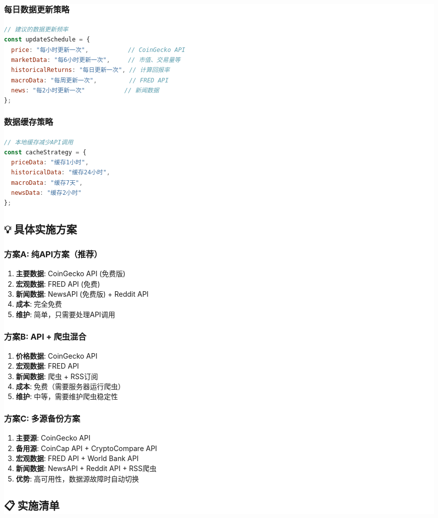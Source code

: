 ### 每日数据更新策略

```javascript
// 建议的数据更新频率
const updateSchedule = {
  price: "每小时更新一次",           // CoinGecko API
  marketData: "每6小时更新一次",     // 市值、交易量等
  historicalReturns: "每日更新一次", // 计算回报率
  macroData: "每周更新一次",         // FRED API
  news: "每2小时更新一次"           // 新闻数据
};
```

### 数据缓存策略

```javascript
// 本地缓存减少API调用
const cacheStrategy = {
  priceData: "缓存1小时",
  historicalData: "缓存24小时", 
  macroData: "缓存7天",
  newsData: "缓存2小时"
};
```

## 💡 具体实施方案

### 方案A: 纯API方案（推荐）
1. **主要数据**: CoinGecko API (免费版)
2. **宏观数据**: FRED API (免费)
3. **新闻数据**: NewsAPI (免费版) + Reddit API
4. **成本**: 完全免费
5. **维护**: 简单，只需要处理API调用

### 方案B: API + 爬虫混合
1. **价格数据**: CoinGecko API
2. **宏观数据**: FRED API
3. **新闻数据**: 爬虫 + RSS订阅
4. **成本**: 免费（需要服务器运行爬虫）
5. **维护**: 中等，需要维护爬虫稳定性

### 方案C: 多源备份方案
1. **主要源**: CoinGecko API
2. **备用源**: CoinCap API + CryptoCompare API
3. **宏观数据**: FRED API + World Bank API
4. **新闻数据**: NewsAPI + Reddit API + RSS爬虫
5. **优势**: 高可用性，数据源故障时自动切换

## 📋 实施清单
